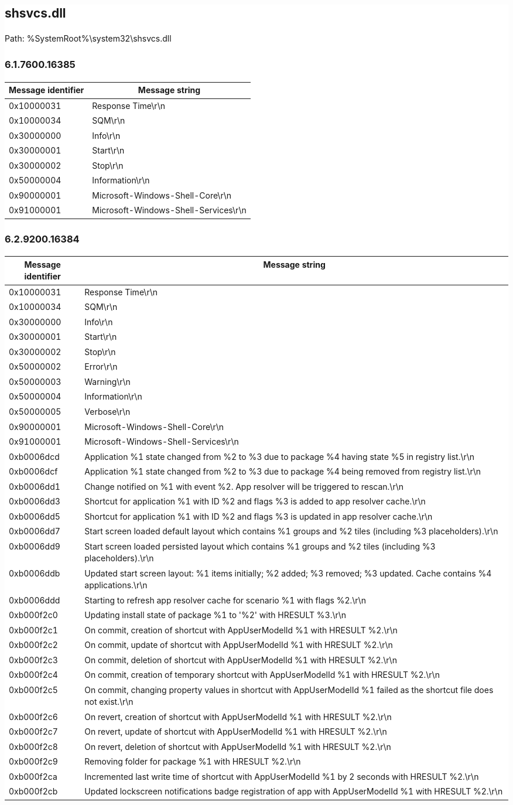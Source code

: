 ## shsvcs.dll

Path: %SystemRoot%\system32\shsvcs.dll

### 6.1.7600.16385

Message identifier | Message string
--- | ---
0x10000031 | Response Time\r\n
0x10000034 | SQM\r\n
0x30000000 | Info\r\n
0x30000001 | Start\r\n
0x30000002 | Stop\r\n
0x50000004 | Information\r\n
0x90000001 | Microsoft-Windows-Shell-Core\r\n
0x91000001 | Microsoft-Windows-Shell-Services\r\n

### 6.2.9200.16384

Message identifier | Message string
--- | ---
0x10000031 | Response Time\r\n
0x10000034 | SQM\r\n
0x30000000 | Info\r\n
0x30000001 | Start\r\n
0x30000002 | Stop\r\n
0x50000002 | Error\r\n
0x50000003 | Warning\r\n
0x50000004 | Information\r\n
0x50000005 | Verbose\r\n
0x90000001 | Microsoft-Windows-Shell-Core\r\n
0x91000001 | Microsoft-Windows-Shell-Services\r\n
0xb0006dcd | Application %1 state changed from %2 to %3 due to package %4 having state %5 in registry list.\r\n
0xb0006dcf | Application %1 state changed from %2 to %3 due to package %4 being removed from registry list.\r\n
0xb0006dd1 | Change notified on %1 with event %2. App resolver will be triggered to rescan.\r\n
0xb0006dd3 | Shortcut for application %1 with ID %2 and flags %3 is added to app resolver cache.\r\n
0xb0006dd5 | Shortcut for application %1 with ID %2 and flags %3 is updated in app resolver cache.\r\n
0xb0006dd7 | Start screen loaded default layout which contains %1 groups and %2 tiles (including %3 placeholders).\r\n
0xb0006dd9 | Start screen loaded persisted layout which contains %1 groups and %2 tiles (including %3 placeholders).\r\n
0xb0006ddb | Updated start screen layout: %1 items initially; %2 added; %3 removed; %3 updated. Cache contains %4 applications.\r\n
0xb0006ddd | Starting to refresh app resolver cache for scenario %1 with flags %2.\r\n
0xb000f2c0 | Updating install state of package %1 to '%2' with HRESULT %3.\r\n
0xb000f2c1 | On commit, creation of shortcut with AppUserModelId %1 with HRESULT %2.\r\n
0xb000f2c2 | On commit, update of shortcut with AppUserModelId %1 with HRESULT %2.\r\n
0xb000f2c3 | On commit, deletion of shortcut with AppUserModelId %1 with HRESULT %2.\r\n
0xb000f2c4 | On commit, creation of temporary shortcut with AppUserModelId %1 with HRESULT %2.\r\n
0xb000f2c5 | On commit, changing property values in shortcut with AppUserModelId %1 failed as the shortcut file does not exist.\r\n
0xb000f2c6 | On revert, creation of shortcut with AppUserModelId %1 with HRESULT %2.\r\n
0xb000f2c7 | On revert, update of shortcut with AppUserModelId %1 with HRESULT %2.\r\n
0xb000f2c8 | On revert, deletion of shortcut with AppUserModelId %1 with HRESULT %2.\r\n
0xb000f2c9 | Removing folder for package %1 with HRESULT %2.\r\n
0xb000f2ca | Incremented last write time of shortcut with AppUserModelId %1 by 2 seconds with HRESULT %2.\r\n
0xb000f2cb | Updated lockscreen notifications badge registration of app with AppUserModelId %1 with HRESULT %2.\r\n